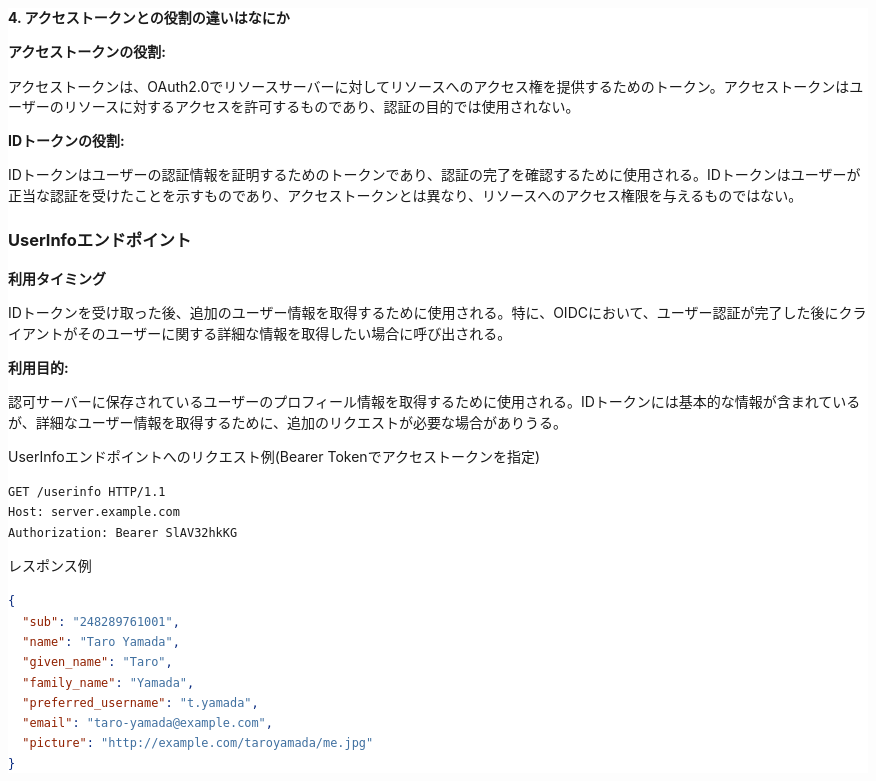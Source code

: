 **4. アクセストークンとの役割の違いはなにか**

**アクセストークンの役割:**

アクセストークンは、OAuth2.0でリソースサーバーに対してリソースへのアクセス権を提供するためのトークン。アクセストークンはユーザーのリソースに対するアクセスを許可するものであり、認証の目的では使用されない。

**IDトークンの役割:**

IDトークンはユーザーの認証情報を証明するためのトークンであり、認証の完了を確認するために使用される。IDトークンはユーザーが正当な認証を受けたことを示すものであり、アクセストークンとは異なり、リソースへのアクセス権限を与えるものではない。

### UserInfoエンドポイント

**利用タイミング**

IDトークンを受け取った後、追加のユーザー情報を取得するために使用される。特に、OIDCにおいて、ユーザー認証が完了した後にクライアントがそのユーザーに関する詳細な情報を取得したい場合に呼び出される。

**利用目的:**

認可サーバーに保存されているユーザーのプロフィール情報を取得するために使用される。IDトークンには基本的な情報が含まれているが、詳細なユーザー情報を取得するために、追加のリクエストが必要な場合がありうる。

UserInfoエンドポイントへのリクエスト例(Bearer Tokenでアクセストークンを指定)

```http
GET /userinfo HTTP/1.1
Host: server.example.com
Authorization: Bearer SlAV32hkKG
```

レスポンス例

```json
{
  "sub": "248289761001",
  "name": "Taro Yamada",
  "given_name": "Taro",
  "family_name": "Yamada",
  "preferred_username": "t.yamada",
  "email": "taro-yamada@example.com",
  "picture": "http://example.com/taroyamada/me.jpg"
}
```
